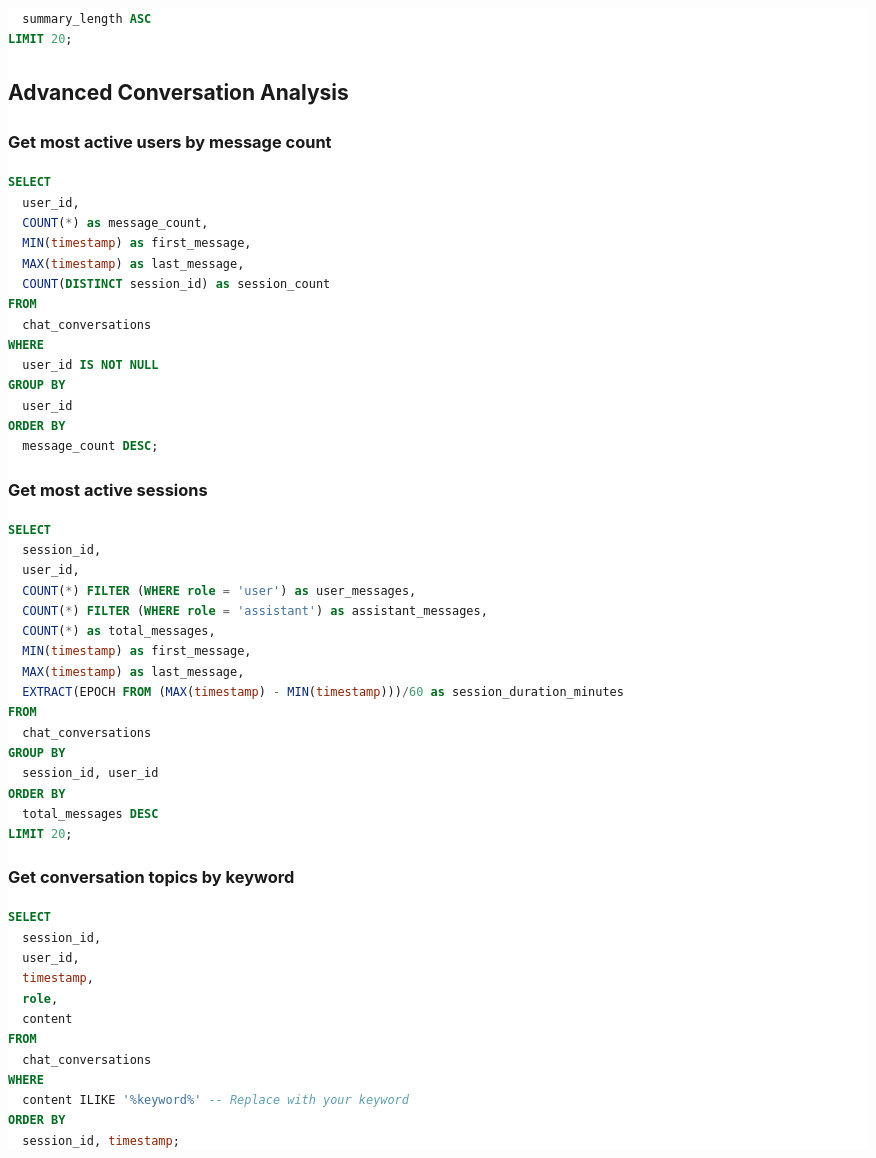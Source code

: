 ```sql
  summary_length ASC
LIMIT 20;
```

## Advanced Conversation Analysis

### Get most active users by message count

```sql
SELECT 
  user_id,
  COUNT(*) as message_count,
  MIN(timestamp) as first_message,
  MAX(timestamp) as last_message,
  COUNT(DISTINCT session_id) as session_count
FROM 
  chat_conversations
WHERE 
  user_id IS NOT NULL
GROUP BY 
  user_id
ORDER BY 
  message_count DESC;
```

### Get most active sessions

```sql
SELECT 
  session_id,
  user_id,
  COUNT(*) FILTER (WHERE role = 'user') as user_messages,
  COUNT(*) FILTER (WHERE role = 'assistant') as assistant_messages,
  COUNT(*) as total_messages,
  MIN(timestamp) as first_message,
  MAX(timestamp) as last_message,
  EXTRACT(EPOCH FROM (MAX(timestamp) - MIN(timestamp)))/60 as session_duration_minutes
FROM 
  chat_conversations
GROUP BY 
  session_id, user_id
ORDER BY 
  total_messages DESC
LIMIT 20;
```

### Get conversation topics by keyword

```sql
SELECT 
  session_id,
  user_id,
  timestamp,
  role,
  content
FROM 
  chat_conversations
WHERE 
  content ILIKE '%keyword%' -- Replace with your keyword
ORDER BY 
  session_id, timestamp;
```
